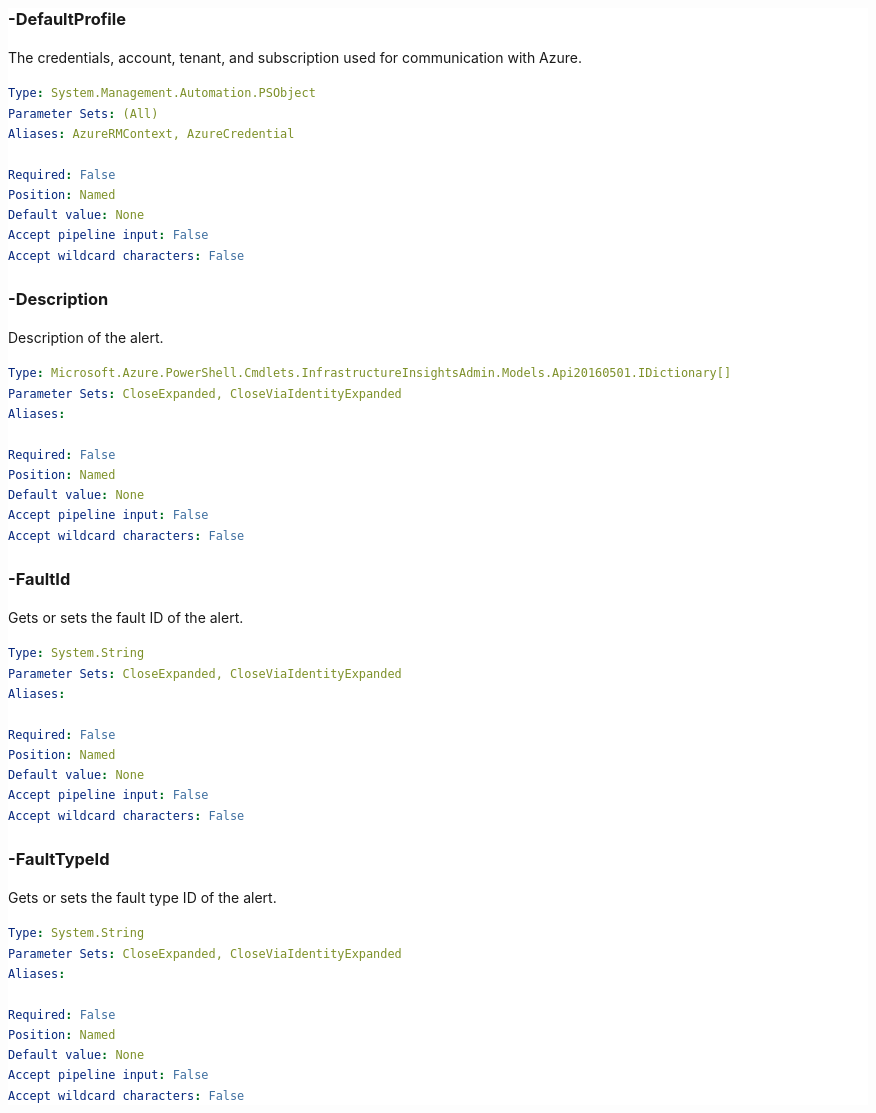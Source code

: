### -DefaultProfile
The credentials, account, tenant, and subscription used for communication with Azure.

```yaml
Type: System.Management.Automation.PSObject
Parameter Sets: (All)
Aliases: AzureRMContext, AzureCredential

Required: False
Position: Named
Default value: None
Accept pipeline input: False
Accept wildcard characters: False

```

### -Description
Description of the alert.

```yaml
Type: Microsoft.Azure.PowerShell.Cmdlets.InfrastructureInsightsAdmin.Models.Api20160501.IDictionary[]
Parameter Sets: CloseExpanded, CloseViaIdentityExpanded
Aliases:

Required: False
Position: Named
Default value: None
Accept pipeline input: False
Accept wildcard characters: False

```

### -FaultId
Gets or sets the fault ID of the alert.

```yaml
Type: System.String
Parameter Sets: CloseExpanded, CloseViaIdentityExpanded
Aliases:

Required: False
Position: Named
Default value: None
Accept pipeline input: False
Accept wildcard characters: False

```

### -FaultTypeId
Gets or sets the fault type ID of the alert.

```yaml
Type: System.String
Parameter Sets: CloseExpanded, CloseViaIdentityExpanded
Aliases:

Required: False
Position: Named
Default value: None
Accept pipeline input: False
Accept wildcard characters: False

```
